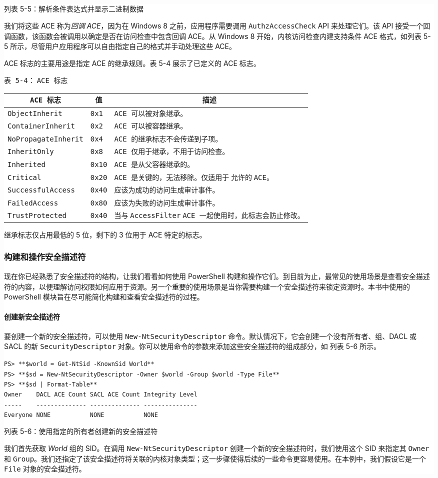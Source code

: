 列表 5-5：解析条件表达式并显示二进制数据

我们将这些 ACE 称为*回调 ACE*，因为在 Windows 8 之前，应用程序需要调用 <samp class="SANS_TheSansMonoCd_W5Regular_11">AuthzAccessCheck</samp> API 来处理它们。该 API 接受一个回调函数，该函数会被调用以确定是否在访问检查中包含回调 ACE。从 Windows 8 开始，内核访问检查内建支持条件 ACE 格式，如列表 5-5 所示，尽管用户应用程序可以自由指定自己的格式并手动处理这些 ACE。

ACE 标志的主要用途是指定 ACE 的继承规则。表 5-4 展示了已定义的 ACE 标志。

<samp class="SANS_Futura_Std_Heavy_B_11">表 5-4：</samp> <samp class="SANS_Futura_Std_Book_11">ACE 标志</samp>

| <samp class="SANS_Futura_Std_Heavy_B_11">ACE 标志</samp> | <samp class="SANS_Futura_Std_Heavy_B_11">值</samp> | <samp class="SANS_Futura_Std_Heavy_B_11">描述</samp> |
| --- | --- | --- |
| <samp class="SANS_TheSansMonoCd_W5Regular_11">ObjectInherit</samp> | <samp class="SANS_TheSansMonoCd_W5Regular_11">0x1</samp> | <samp class="SANS_Futura_Std_Book_11">ACE 可以被对象继承。</samp> |
| <samp class="SANS_TheSansMonoCd_W5Regular_11">ContainerInherit</samp> | <samp class="SANS_TheSansMonoCd_W5Regular_11">0x2</samp> | <samp class="SANS_Futura_Std_Book_11">ACE 可以被容器继承。</samp> |
| <samp class="SANS_TheSansMonoCd_W5Regular_11">NoPropagateInherit</samp> | <samp class="SANS_TheSansMonoCd_W5Regular_11">0x4</samp> | <samp class="SANS_Futura_Std_Book_11">ACE 的继承标志不会传递到子项。</samp> |
| <samp class="SANS_TheSansMonoCd_W5Regular_11">InheritOnly</samp> | <samp class="SANS_TheSansMonoCd_W5Regular_11">0x8</samp> | <samp class="SANS_Futura_Std_Book_11">ACE 仅用于继承，不用于访问检查。</samp> |
| <samp class="SANS_TheSansMonoCd_W5Regular_11">Inherited</samp> | <samp class="SANS_TheSansMonoCd_W5Regular_11">0x10</samp> | <samp class="SANS_Futura_Std_Book_11">ACE 是从父容器继承的。</samp> |
| <samp class="SANS_TheSansMonoCd_W5Regular_11">Critical</samp> | <samp class="SANS_TheSansMonoCd_W5Regular_11">0x20</samp> | <samp class="SANS_Futura_Std_Book_11">ACE 是关键的，无法移除。仅适用于</samp> <samp class="SANS_TheSansMonoCd_W5Regular_11">允许的</samp> <samp class="SANS_Futura_Std_Book_11">ACE。</samp> |
| <samp class="SANS_TheSansMonoCd_W5Regular_11">SuccessfulAccess</samp> | <samp class="SANS_TheSansMonoCd_W5Regular_11">0x40</samp> | <samp class="SANS_Futura_Std_Book_11">应该为成功的访问生成审计事件。</samp> |
| <samp class="SANS_TheSansMonoCd_W5Regular_11">FailedAccess</samp> | <samp class="SANS_TheSansMonoCd_W5Regular_11">0x80</samp> | <samp class="SANS_Futura_Std_Book_11">应该为失败的访问生成审计事件。</samp> |
| <samp class="SANS_TheSansMonoCd_W5Regular_11">TrustProtected</samp> | <samp class="SANS_TheSansMonoCd_W5Regular_11">0x40</samp> | <samp class="SANS_Futura_Std_Book_11">当与</samp> <samp class="SANS_TheSansMonoCd_W5Regular_11">AccessFilter</samp> <samp class="SANS_Futura_Std_Book_11">ACE 一起使用时，此标志会防止修改。</samp> |

继承标志仅占用最低的 5 位，剩下的 3 位用于 ACE 特定的标志。

### <samp class="SANS_Futura_Std_Bold_B_11">构建和操作安全描述符</samp>

现在你已经熟悉了安全描述符的结构，让我们看看如何使用 PowerShell 构建和操作它们。到目前为止，最常见的使用场景是查看安全描述符的内容，以便理解访问权限如何应用于资源。另一个重要的使用场景是当你需要构建一个安全描述符来锁定资源时。本书中使用的 PowerShell 模块旨在尽可能简化构建和查看安全描述符的过程。

#### <samp class="SANS_Futura_Std_Bold_Condensed_Oblique_BI_11">创建新安全描述符</samp>

要创建一个新的安全描述符，可以使用 <samp class="SANS_TheSansMonoCd_W5Regular_11">New-NtSecurityDescriptor</samp> 命令。默认情况下，它会创建一个没有所有者、组、DACL 或 SACL 的新 <samp class="SANS_TheSansMonoCd_W5Regular_11">SecurityDescriptor</samp> 对象。你可以使用命令的参数来添加这些安全描述符的组成部分，如 列表 5-6 所示。

```
PS> **$world = Get-NtSid -KnownSid World**
PS> **$sd = New-NtSecurityDescriptor -Owner $world -Group $world -Type File**
PS> **$sd | Format-Table**
Owner    DACL ACE Count SACL ACE Count Integrity Level
-----    -------------- -------------- ---------------
Everyone NONE           NONE           NONE 
```

列表 5-6：使用指定的所有者创建新的安全描述符

我们首先获取 *World* 组的 SID。在调用 <samp class="SANS_TheSansMonoCd_W5Regular_11">New-NtSecurityDescriptor</samp> 创建一个新的安全描述符时，我们使用这个 SID 来指定其 <samp class="SANS_TheSansMonoCd_W5Regular_11">Owner</samp> 和 <samp class="SANS_TheSansMonoCd_W5Regular_11">Group</samp>。我们还指定了该安全描述符将关联的内核对象类型；这一步骤使得后续的一些命令更容易使用。在本例中，我们假设它是一个 <samp class="SANS_TheSansMonoCd_W5Regular_11">File</samp> 对象的安全描述符。
